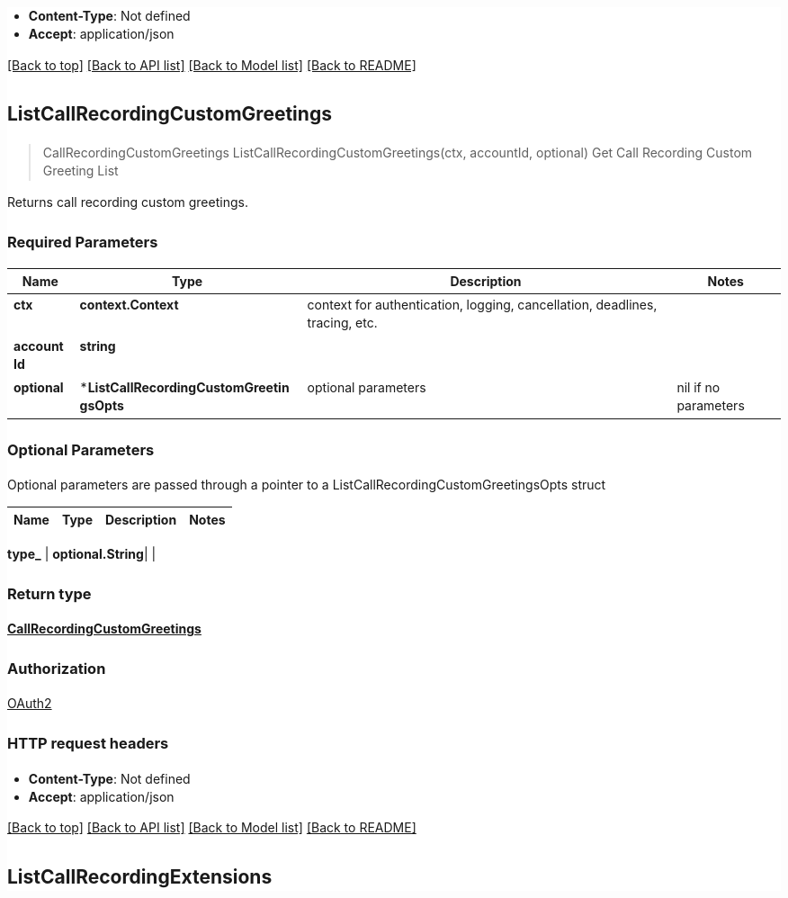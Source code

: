 - **Content-Type**: Not defined
- **Accept**: application/json

[[Back to top]](#) [[Back to API list]](../README.md#documentation-for-api-endpoints)
[[Back to Model list]](../README.md#documentation-for-models)
[[Back to README]](../README.md)


## ListCallRecordingCustomGreetings

> CallRecordingCustomGreetings ListCallRecordingCustomGreetings(ctx, accountId, optional)
Get Call Recording Custom Greeting List

Returns call recording custom greetings.

### Required Parameters


Name | Type | Description  | Notes
------------- | ------------- | ------------- | -------------
**ctx** | **context.Context** | context for authentication, logging, cancellation, deadlines, tracing, etc.
**accountId** | **string**|  | 
 **optional** | ***ListCallRecordingCustomGreetingsOpts** | optional parameters | nil if no parameters

### Optional Parameters

Optional parameters are passed through a pointer to a ListCallRecordingCustomGreetingsOpts struct


Name | Type | Description  | Notes
------------- | ------------- | ------------- | -------------

 **type_** | **optional.String**|  | 

### Return type

[**CallRecordingCustomGreetings**](CallRecordingCustomGreetings.md)

### Authorization

[OAuth2](../README.md#OAuth2)

### HTTP request headers

- **Content-Type**: Not defined
- **Accept**: application/json

[[Back to top]](#) [[Back to API list]](../README.md#documentation-for-api-endpoints)
[[Back to Model list]](../README.md#documentation-for-models)
[[Back to README]](../README.md)


## ListCallRecordingExtensions
